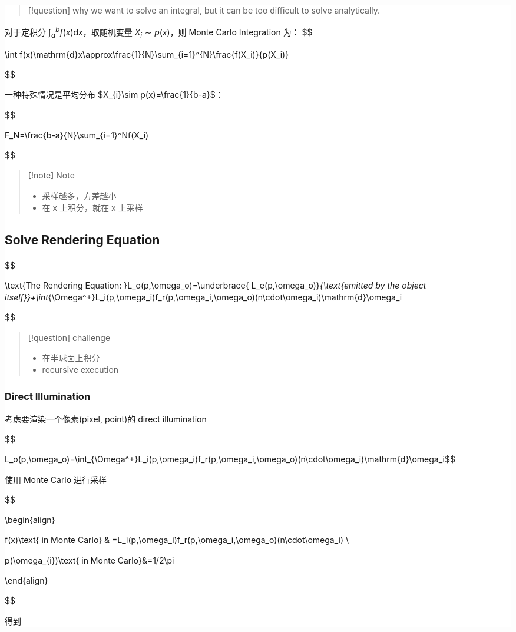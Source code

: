 > [!question] why
> we want to solve an integral, but it can be too difficult to solve analytically.

对于定积分 $\int_{a}^b f(x)\mathrm{d}x$，取随机变量 $X_i\sim p(x)$，则 Monte Carlo Integration 为：
$$

\int f(x)\mathrm{d}x\approx\frac{1}{N}\sum_{i=1}^{N}\frac{f(X_i)}{p(X_i)}

$$

一种特殊情况是平均分布 $X_{i}\sim p(x)=\frac{1}{b-a}$：

$$

F_N=\frac{b-a}{N}\sum_{i=1}^Nf(X_i)

$$

> [!note] Note
> - 采样越多，方差越小
> - 在 x 上积分，就在 x 上采样

## Solve Rendering Equation

$$

\text{The Rendering Equation: }L_o(p,\omega_o)=\underbrace{   L_e(p,\omega_o)}_{\text{emitted by the object itself}}+\int_{\Omega^+}L_i(p,\omega_i)f_r(p,\omega_i,\omega_o)(n\cdot\omega_i)\mathrm{d}\omega_i

$$

> [!question] challenge
> - 在半球面上积分
> - recursive execution

### Direct Illumination

考虑要渲染一个像素(pixel, point)的 direct illumination

$$

L_o(p,\omega_o)=\int_{\Omega^+}L_i(p,\omega_i)f_r(p,\omega_i,\omega_o)(n\cdot\omega_i)\mathrm{d}\omega_i$$

使用 Monte Carlo 进行采样

$$

\begin{align}

f(x)\text{ in Monte Carlo} & =L_i(p,\omega_i)f_r(p,\omega_i,\omega_o)(n\cdot\omega_i) \\

p(\omega_{i})\text{ in Monte Carlo}&=1/2\pi

\end{align}

$$

得到
